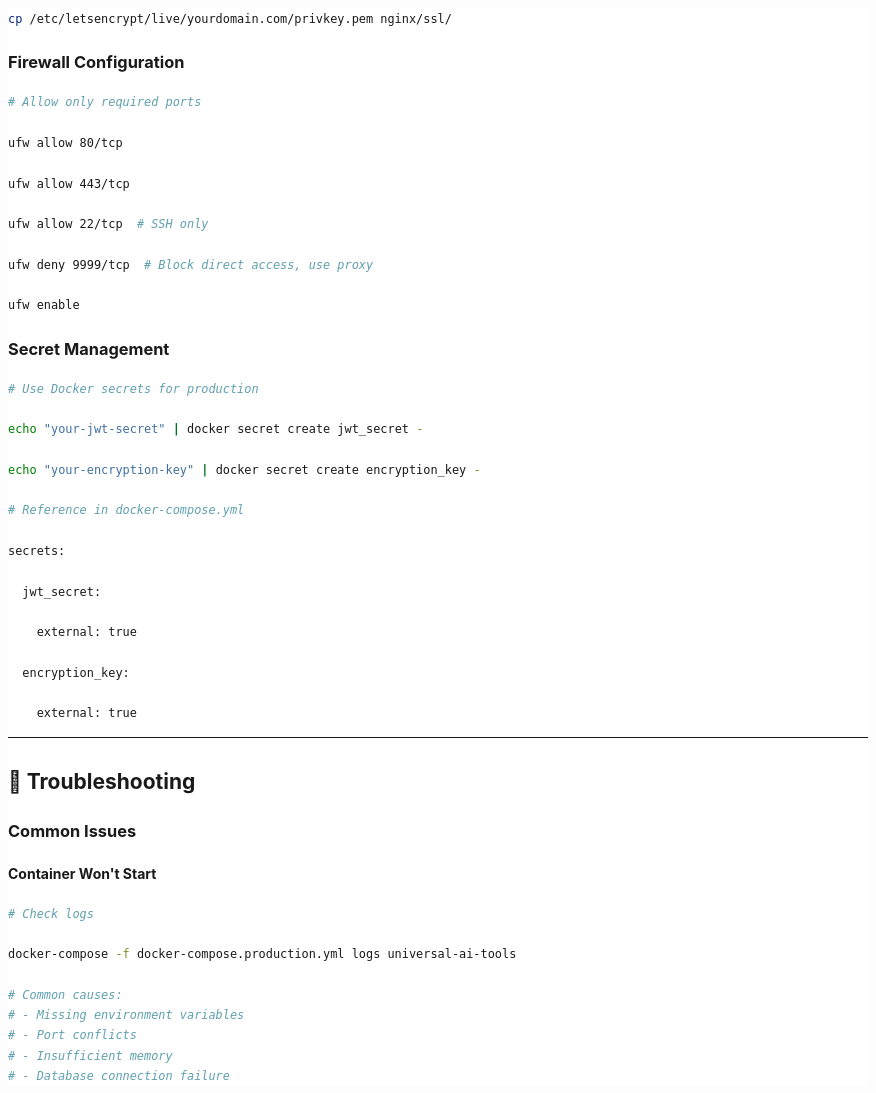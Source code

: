 ```bash
cp /etc/letsencrypt/live/yourdomain.com/privkey.pem nginx/ssl/

```
### Firewall Configuration

```bash
# Allow only required ports

ufw allow 80/tcp

ufw allow 443/tcp

ufw allow 22/tcp  # SSH only

ufw deny 9999/tcp  # Block direct access, use proxy

ufw enable

```
### Secret Management

```bash
# Use Docker secrets for production

echo "your-jwt-secret" | docker secret create jwt_secret -

echo "your-encryption-key" | docker secret create encryption_key -

# Reference in docker-compose.yml

secrets:

  jwt_secret:

    external: true

  encryption_key:

    external: true

```
---
## 🚨 Troubleshooting
### Common Issues

#### Container Won't Start

```bash
# Check logs

docker-compose -f docker-compose.production.yml logs universal-ai-tools

# Common causes:
# - Missing environment variables
# - Port conflicts
# - Insufficient memory
# - Database connection failure

```
